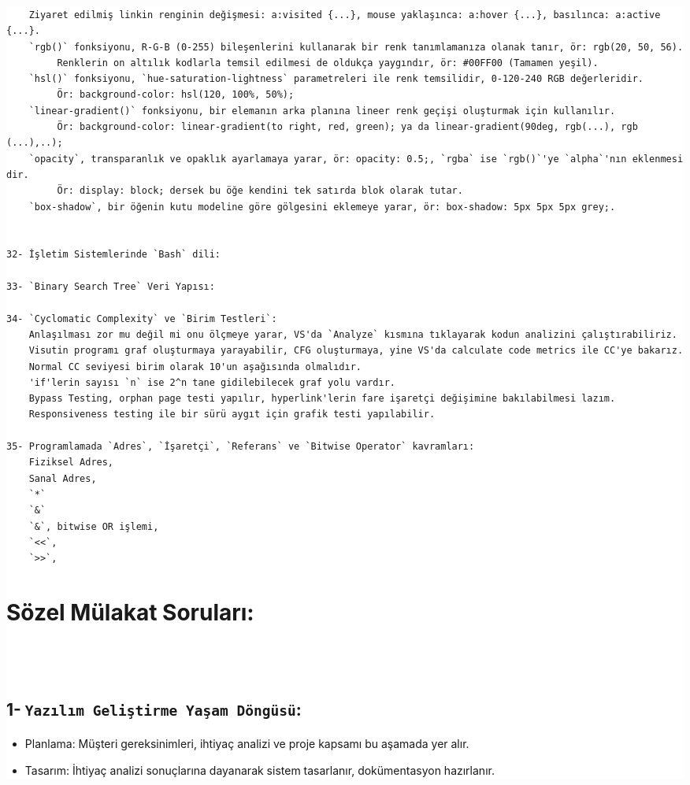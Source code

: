         Ziyaret edilmiş linkin renginin değişmesi: a:visited {...}, mouse yaklaşınca: a:hover {...}, basılınca: a:active {...}.
        `rgb()` fonksiyonu, R-G-B (0-255) bileşenlerini kullanarak bir renk tanımlamanıza olanak tanır, ör: rgb(20, 50, 56).
             Renklerin on altılık kodlarla temsil edilmesi de oldukça yaygındır, ör: #00FF00 (Tamamen yeşil).
        `hsl()` fonksiyonu, `hue-saturation-lightness` parametreleri ile renk temsilidir, 0-120-240 RGB değerleridir.
             Ör: background-color: hsl(120, 100%, 50%);
        `linear-gradient()` fonksiyonu, bir elemanın arka planına lineer renk geçişi oluşturmak için kullanılır.
             Ör: background-color: linear-gradient(to right, red, green); ya da linear-gradient(90deg, rgb(...), rgb(...),..);
        `opacity`, transparanlık ve opaklık ayarlamaya yarar, ör: opacity: 0.5;, `rgba` ise `rgb()`'ye `alpha`'nın eklenmesidir.
             Ör: display: block; dersek bu öğe kendini tek satırda blok olarak tutar.
        `box-shadow`, bir öğenin kutu modeline göre gölgesini eklemeye yarar, ör: box-shadow: 5px 5px 5px grey;.
        
       
    32- İşletim Sistemlerinde `Bash` dili:
    
    33- `Binary Search Tree` Veri Yapısı:   
    
    34- `Cyclomatic Complexity` ve `Birim Testleri`:
        Anlaşılması zor mu değil mi onu ölçmeye yarar, VS'da `Analyze` kısmına tıklayarak kodun analizini çalıştırabiliriz.
        Visutin programı graf oluşturmaya yarayabilir, CFG oluşturmaya, yine VS'da calculate code metrics ile CC'ye bakarız.
        Normal CC seviyesi birim olarak 10'un aşağısında olmalıdır.
        'if'lerin sayısı `n` ise 2^n tane gidilebilecek graf yolu vardır.
        Bypass Testing, orphan page testi yapılır, hyperlink'lerin fare işaretçi değişimine bakılabilmesi lazım.
        Responsiveness testing ile bir sürü aygıt için grafik testi yapılabilir.
        
    35- Programlamada `Adres`, `İşaretçi`, `Referans` ve `Bitwise Operator` kavramları:
        Fiziksel Adres,
        Sanal Adres,
        `*`
        `&`
        `&`, bitwise OR işlemi,
        `<<`,
        `>>`, 


# Sözel Mülakat Soruları:
<br></br>

## 1- `Yazılım Geliştirme Yaşam Döngüsü`:

 - Planlama: Müşteri gereksinimleri, ihtiyaç analizi ve proje kapsamı bu aşamada yer alır.
   
 - Tasarım: İhtiyaç analizi sonuçlarına dayanarak sistem tasarlanır, dokümentasyon hazırlanır.
   